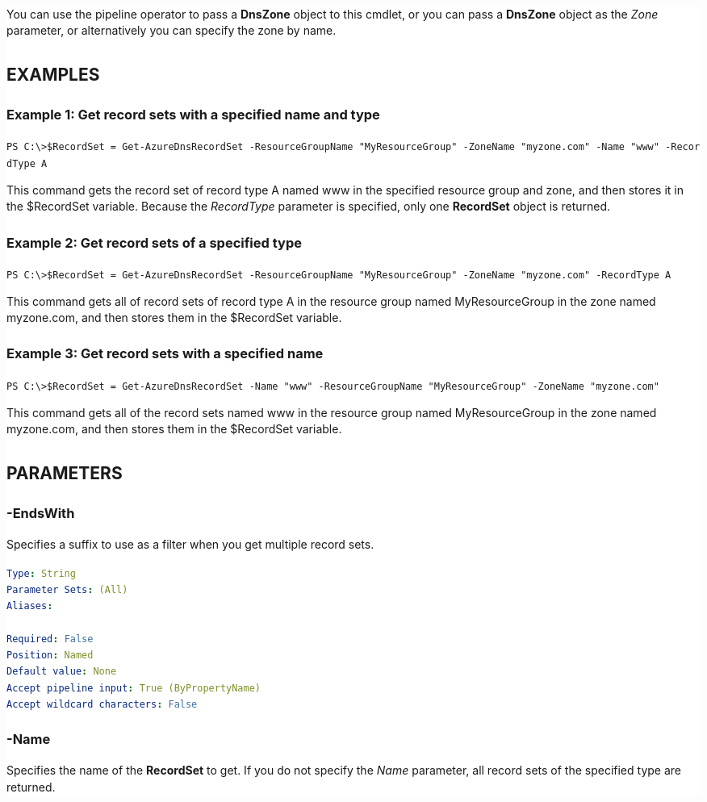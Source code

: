 You can use the pipeline operator to pass a **DnsZone** object to this cmdlet, or you can pass a **DnsZone** object as the *Zone* parameter, or alternatively you can specify the zone by name.

## EXAMPLES

### Example 1: Get record sets with a specified name and type
```
PS C:\>$RecordSet = Get-AzureDnsRecordSet -ResourceGroupName "MyResourceGroup" -ZoneName "myzone.com" -Name "www" -RecordType A
```

This command gets the record set of record type A named www in the specified resource group and zone, and then stores it in the $RecordSet variable.
Because the *RecordType* parameter is specified, only one **RecordSet** object is returned.

### Example 2: Get record sets of a specified type
```
PS C:\>$RecordSet = Get-AzureDnsRecordSet -ResourceGroupName "MyResourceGroup" -ZoneName "myzone.com" -RecordType A
```

This command gets all of record sets of record type A in the resource group named MyResourceGroup in the zone named myzone.com, and then stores them in the $RecordSet variable.

### Example 3: Get record sets with a specified name
```
PS C:\>$RecordSet = Get-AzureDnsRecordSet -Name "www" -ResourceGroupName "MyResourceGroup" -ZoneName "myzone.com"
```

This command gets all of the record sets named www in the resource group named MyResourceGroup in the zone named myzone.com, and then stores them in the $RecordSet variable.

## PARAMETERS

### -EndsWith
Specifies a suffix to use as a filter when you get multiple record sets.

```yaml
Type: String
Parameter Sets: (All)
Aliases: 

Required: False
Position: Named
Default value: None
Accept pipeline input: True (ByPropertyName)
Accept wildcard characters: False
```

### -Name
Specifies the name of the **RecordSet** to get.
If you do not specify the *Name* parameter, all record sets of the specified type are returned.
